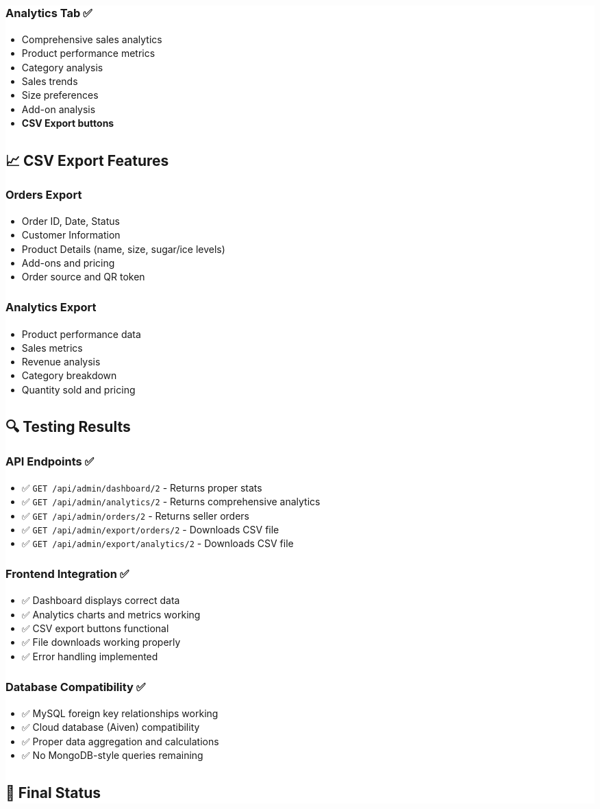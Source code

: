 ### **Analytics Tab** ✅
- Comprehensive sales analytics
- Product performance metrics
- Category analysis
- Sales trends
- Size preferences
- Add-on analysis
- **CSV Export buttons**

## 📈 **CSV Export Features**

### **Orders Export**
- Order ID, Date, Status
- Customer Information
- Product Details (name, size, sugar/ice levels)
- Add-ons and pricing
- Order source and QR token

### **Analytics Export**
- Product performance data
- Sales metrics
- Revenue analysis
- Category breakdown
- Quantity sold and pricing

## 🔍 **Testing Results**

### **API Endpoints** ✅
- ✅ `GET /api/admin/dashboard/2` - Returns proper stats
- ✅ `GET /api/admin/analytics/2` - Returns comprehensive analytics
- ✅ `GET /api/admin/orders/2` - Returns seller orders
- ✅ `GET /api/admin/export/orders/2` - Downloads CSV file
- ✅ `GET /api/admin/export/analytics/2` - Downloads CSV file

### **Frontend Integration** ✅
- ✅ Dashboard displays correct data
- ✅ Analytics charts and metrics working
- ✅ CSV export buttons functional
- ✅ File downloads working properly
- ✅ Error handling implemented

### **Database Compatibility** ✅
- ✅ MySQL foreign key relationships working
- ✅ Cloud database (Aiven) compatibility
- ✅ Proper data aggregation and calculations
- ✅ No MongoDB-style queries remaining

## 🎉 **Final Status**
